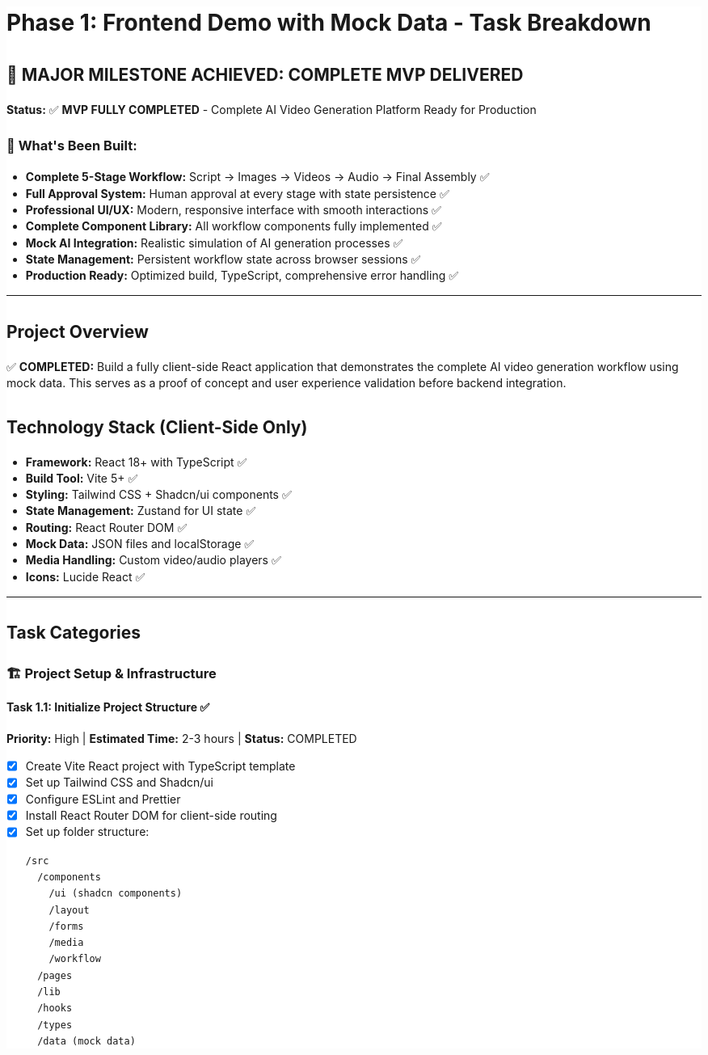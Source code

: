 # Phase 1: Frontend Demo with Mock Data - Task Breakdown

## 🎉 **MAJOR MILESTONE ACHIEVED: COMPLETE MVP DELIVERED** 

**Status:** ✅ **MVP FULLY COMPLETED** - Complete AI Video Generation Platform Ready for Production

### 🚀 **What's Been Built:**
- **Complete 5-Stage Workflow:** Script → Images → Videos → Audio → Final Assembly ✅
- **Full Approval System:** Human approval at every stage with state persistence ✅
- **Professional UI/UX:** Modern, responsive interface with smooth interactions ✅
- **Complete Component Library:** All workflow components fully implemented ✅
- **Mock AI Integration:** Realistic simulation of AI generation processes ✅
- **State Management:** Persistent workflow state across browser sessions ✅
- **Production Ready:** Optimized build, TypeScript, comprehensive error handling ✅

---

## Project Overview

✅ **COMPLETED:** Build a fully client-side React application that demonstrates the complete AI video generation workflow using mock data. This serves as a proof of concept and user experience validation before backend integration.

## Technology Stack (Client-Side Only)

- **Framework:** React 18+ with TypeScript ✅
- **Build Tool:** Vite 5+ ✅
- **Styling:** Tailwind CSS + Shadcn/ui components ✅
- **State Management:** Zustand for UI state ✅
- **Routing:** React Router DOM ✅
- **Mock Data:** JSON files and localStorage ✅
- **Media Handling:** Custom video/audio players ✅
- **Icons:** Lucide React ✅

---

## Task Categories

### 🏗️ Project Setup & Infrastructure

#### Task 1.1: Initialize Project Structure ✅

**Priority:** High | **Estimated Time:** 2-3 hours | **Status:** COMPLETED

- [x] Create Vite React project with TypeScript template
- [x] Set up Tailwind CSS and Shadcn/ui
- [x] Configure ESLint and Prettier
- [x] Install React Router DOM for client-side routing
- [x] Set up folder structure:
  ```
  /src
    /components
      /ui (shadcn components)
      /layout
      /forms
      /media
      /workflow
    /pages
    /lib
    /hooks
    /types
    /data (mock data)
  ```